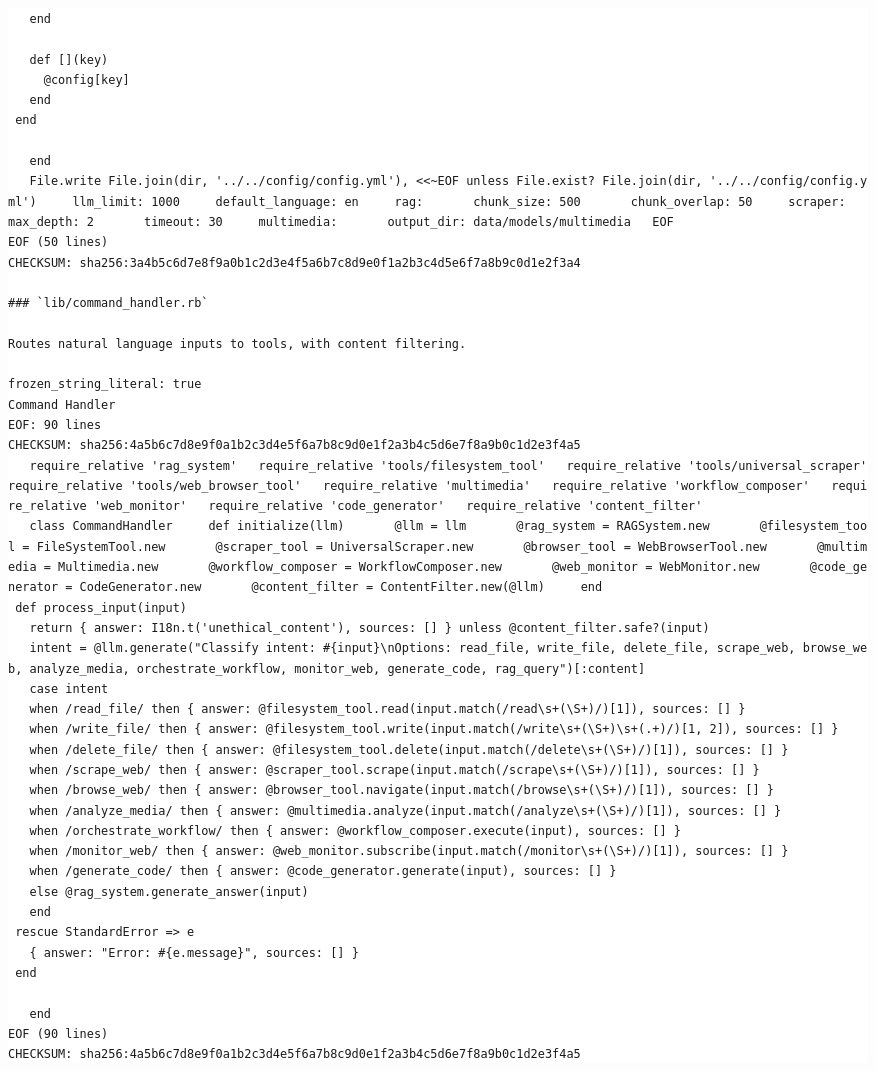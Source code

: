 ```
   end

   def [](key)
     @config[key]
   end
 end

   end
   File.write File.join(dir, '../../config/config.yml'), <<~EOF unless File.exist? File.join(dir, '../../config/config.yml')     llm_limit: 1000     default_language: en     rag:       chunk_size: 500       chunk_overlap: 50     scraper:       max_depth: 2       timeout: 30     multimedia:       output_dir: data/models/multimedia   EOF
EOF (50 lines)
CHECKSUM: sha256:3a4b5c6d7e8f9a0b1c2d3e4f5a6b7c8d9e0f1a2b3c4d5e6f7a8b9c0d1e2f3a4

### `lib/command_handler.rb`

Routes natural language inputs to tools, with content filtering.

frozen_string_literal: true
Command Handler
EOF: 90 lines
CHECKSUM: sha256:4a5b6c7d8e9f0a1b2c3d4e5f6a7b8c9d0e1f2a3b4c5d6e7f8a9b0c1d2e3f4a5
   require_relative 'rag_system'   require_relative 'tools/filesystem_tool'   require_relative 'tools/universal_scraper'   require_relative 'tools/web_browser_tool'   require_relative 'multimedia'   require_relative 'workflow_composer'   require_relative 'web_monitor'   require_relative 'code_generator'   require_relative 'content_filter'
   class CommandHandler     def initialize(llm)       @llm = llm       @rag_system = RAGSystem.new       @filesystem_tool = FileSystemTool.new       @scraper_tool = UniversalScraper.new       @browser_tool = WebBrowserTool.new       @multimedia = Multimedia.new       @workflow_composer = WorkflowComposer.new       @web_monitor = WebMonitor.new       @code_generator = CodeGenerator.new       @content_filter = ContentFilter.new(@llm)     end
 def process_input(input)
   return { answer: I18n.t('unethical_content'), sources: [] } unless @content_filter.safe?(input)
   intent = @llm.generate("Classify intent: #{input}\nOptions: read_file, write_file, delete_file, scrape_web, browse_web, analyze_media, orchestrate_workflow, monitor_web, generate_code, rag_query")[:content]
   case intent
   when /read_file/ then { answer: @filesystem_tool.read(input.match(/read\s+(\S+)/)[1]), sources: [] }
   when /write_file/ then { answer: @filesystem_tool.write(input.match(/write\s+(\S+)\s+(.+)/)[1, 2]), sources: [] }
   when /delete_file/ then { answer: @filesystem_tool.delete(input.match(/delete\s+(\S+)/)[1]), sources: [] }
   when /scrape_web/ then { answer: @scraper_tool.scrape(input.match(/scrape\s+(\S+)/)[1]), sources: [] }
   when /browse_web/ then { answer: @browser_tool.navigate(input.match(/browse\s+(\S+)/)[1]), sources: [] }
   when /analyze_media/ then { answer: @multimedia.analyze(input.match(/analyze\s+(\S+)/)[1]), sources: [] }
   when /orchestrate_workflow/ then { answer: @workflow_composer.execute(input), sources: [] }
   when /monitor_web/ then { answer: @web_monitor.subscribe(input.match(/monitor\s+(\S+)/)[1]), sources: [] }
   when /generate_code/ then { answer: @code_generator.generate(input), sources: [] }
   else @rag_system.generate_answer(input)
   end
 rescue StandardError => e
   { answer: "Error: #{e.message}", sources: [] }
 end

   end
EOF (90 lines)
CHECKSUM: sha256:4a5b6c7d8e9f0a1b2c3d4e5f6a7b8c9d0e1f2a3b4c5d6e7f8a9b0c1d2e3f4a5
```
